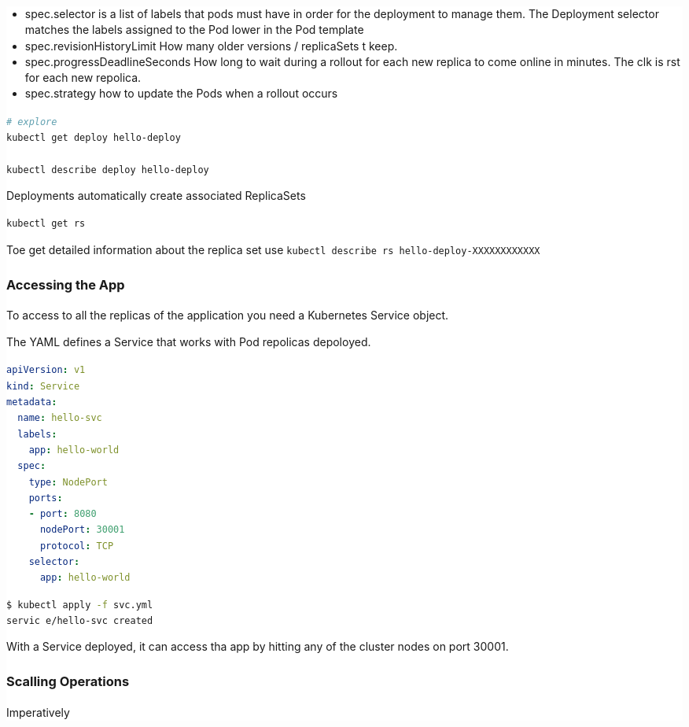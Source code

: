 - spec.selector is a list of labels that pods must have in order for the deployment to manage them. The Deployment selector matches the labels assigned to the Pod lower in the Pod template 
- spec.revisionHistoryLimit How many older versions / replicaSets t keep.
- spec.progressDeadlineSeconds How long to wait during a rollout for each new replica to come online in minutes. The clk is rst for each new repolica.
- spec.strategy how to update the Pods when a rollout occurs

```sh
# explore
kubectl get deploy hello-deploy

kubectl describe deploy hello-deploy
```

Deployments automatically create associated ReplicaSets

```sh
kubectl get rs
```

Toe get detailed information about the replica set use ```kubectl describe rs hello-deploy-XXXXXXXXXXXX```

### Accessing the App

To access to all the replicas of the application you need a Kubernetes Service object.

The YAML defines a Service that works with Pod repolicas depoloyed.

```yaml
apiVersion: v1
kind: Service
metadata:
  name: hello-svc
  labels: 
    app: hello-world
  spec:
    type: NodePort
    ports:
    - port: 8080
      nodePort: 30001
      protocol: TCP
    selector:
      app: hello-world
```

```sh
$ kubectl apply -f svc.yml
servic e/hello-svc created
```

With a Service deployed, it can access tha app by hitting any of the cluster nodes on port 30001.

### Scalling Operations

Imperatively 
